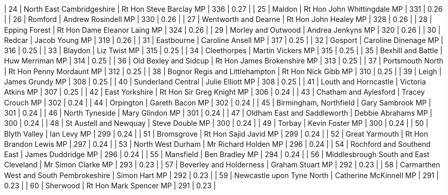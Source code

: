 | 24 | North East Cambridgeshire | Rt Hon Steve Barclay MP | 336 | 0.27 |
| 25 | Maldon | Rt Hon John Whittingdale MP | 331 | 0.26 |
| 26 | Romford | Andrew Rosindell MP | 330 | 0.26 |
| 27 | Wentworth and Dearne | Rt Hon John Healey MP | 328 | 0.26 |
| 28 | Epping Forest | Rt Hon Dame Eleanor Laing MP | 324 | 0.26 |
| 29 | Morley and Outwood | Andrea Jenkyns MP | 320 | 0.26 |
| 30 | Redcar | Jacob Young MP | 319 | 0.26 |
| 31 | Eastbourne | Caroline Ansell MP | 317 | 0.25 |
| 32 | Gosport | Caroline Dinenage MP | 316 | 0.25 |
| 33 | Blaydon | Liz Twist MP | 315 | 0.25 |
| 34 | Cleethorpes | Martin Vickers MP | 315 | 0.25 |
| 35 | Bexhill and Battle | Huw Merriman MP | 314 | 0.25 |
| 36 | Old Bexley and Sidcup | Rt Hon James Brokenshire MP | 313 | 0.25 |
| 37 | Portsmouth North | Rt Hon Penny Mordaunt MP | 312 | 0.25 |
| 38 | Bognor Regis and Littlehampton | Rt Hon Nick Gibb MP | 310 | 0.25 |
| 39 | Leigh | James Grundy MP | 308 | 0.25 |
| 40 | Sunderland Central | Julie Elliott MP | 308 | 0.25 |
| 41 | Louth and Horncastle | Victoria Atkins MP | 307 | 0.25 |
| 42 | East Yorkshire | Rt Hon Sir Greg Knight MP | 306 | 0.24 |
| 43 | Chatham and Aylesford | Tracey Crouch MP | 302 | 0.24 |
| 44 | Orpington | Gareth Bacon MP | 302 | 0.24 |
| 45 | Birmingham, Northfield | Gary Sambrook MP | 301 | 0.24 |
| 46 | North Tyneside | Mary Glindon MP | 301 | 0.24 |
| 47 | Oldham East and Saddleworth | Debbie Abrahams MP | 300 | 0.24 |
| 48 | St Austell and Newquay | Steve Double MP | 300 | 0.24 |
| 49 | Torbay | Kevin Foster MP | 300 | 0.24 |
| 50 | Blyth Valley | Ian Levy MP | 299 | 0.24 |
| 51 | Bromsgrove | Rt Hon Sajid Javid MP | 299 | 0.24 |
| 52 | Great Yarmouth | Rt Hon Brandon Lewis MP | 297 | 0.24 |
| 53 | North West Durham | Mr Richard Holden MP | 296 | 0.24 |
| 54 | Rochford and Southend East | James Duddridge MP | 296 | 0.24 |
| 55 | Mansfield | Ben Bradley MP | 294 | 0.24 |
| 56 | Middlesbrough South and East Cleveland | Mr Simon Clarke MP | 293 | 0.23 |
| 57 | Beverley and Holderness | Graham Stuart MP | 292 | 0.23 |
| 58 | Carmarthen West and South Pembrokeshire | Simon Hart MP | 292 | 0.23 |
| 59 | Newcastle upon Tyne North | Catherine McKinnell MP | 291 | 0.23 |
| 60 | Sherwood | Rt Hon Mark Spencer MP | 291 | 0.23 |